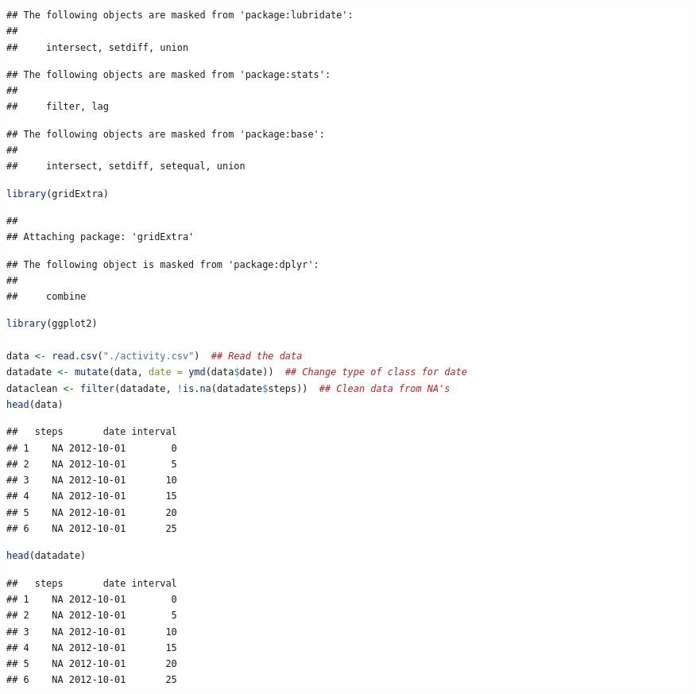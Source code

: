 ```
## The following objects are masked from 'package:lubridate':
## 
##     intersect, setdiff, union
```

```
## The following objects are masked from 'package:stats':
## 
##     filter, lag
```

```
## The following objects are masked from 'package:base':
## 
##     intersect, setdiff, setequal, union
```

```r
library(gridExtra)
```

```
## 
## Attaching package: 'gridExtra'
```

```
## The following object is masked from 'package:dplyr':
## 
##     combine
```

```r
library(ggplot2)

data <- read.csv("./activity.csv")  ## Read the data
datadate <- mutate(data, date = ymd(data$date))  ## Change type of class for date
dataclean <- filter(datadate, !is.na(datadate$steps))  ## Clean data from NA's 
head(data)
```

```
##   steps       date interval
## 1    NA 2012-10-01        0
## 2    NA 2012-10-01        5
## 3    NA 2012-10-01       10
## 4    NA 2012-10-01       15
## 5    NA 2012-10-01       20
## 6    NA 2012-10-01       25
```

```r
head(datadate)
```

```
##   steps       date interval
## 1    NA 2012-10-01        0
## 2    NA 2012-10-01        5
## 3    NA 2012-10-01       10
## 4    NA 2012-10-01       15
## 5    NA 2012-10-01       20
## 6    NA 2012-10-01       25
```

